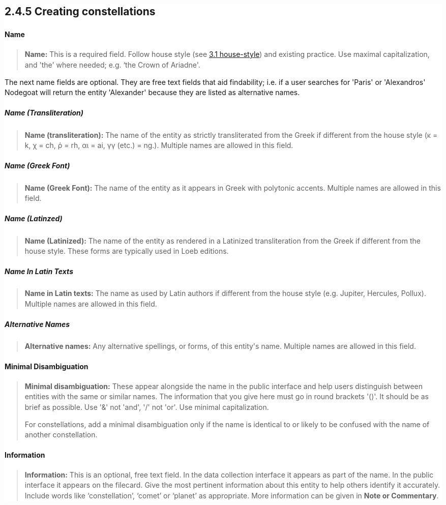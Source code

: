 ## 2.4.5 Creating constellations 


#### Name
> **Name:** This is a required field. Follow house style
> (see [3.1 house-style](#31-house-style)) and existing practice. Use
> maximal capitalization, and 'the' where needed; e.g. ‘the Crown of Ariadne'.

The next name fields are optional. They are free text fields that aid
findability; i.e. if a user searches for 'Paris' or 'Alexandros'
Nodegoat will return the entity 'Alexander' because they are listed as
alternative names.

##### Name (Transliteration)
> **Name (transliteration):** The name of the entity as
> strictly transliterated from the Greek if different from the house
> style (κ = k, χ = ch, ῥ = rh, αι = ai, γγ (etc.) = ng.). Multiple
> names are allowed in this field.

##### Name (Greek Font)
> **Name (Greek Font):** The name of the entity as it
> appears in Greek with polytonic accents. Multiple names are allowed in
> this field.

##### Name (Latinzed)
> **Name (Latinized):** The name of the entity as rendered
> in a Latinized transliteration from the Greek if different from the
> house style. These forms are typically used in Loeb editions.

##### Name In Latin Texts
> **Name in Latin texts:** The name as used by Latin
> authors if different from the house style (e.g. Jupiter, Hercules,
> Pollux). Multiple names are allowed in this field.

##### Alternative Names
> **Alternative names:** Any alternative spellings, or
> forms, of this entity's name. Multiple names are allowed in this
> field.

#### Minimal Disambiguation
> **Minimal disambiguation:** These appear alongside the
> name in the public interface and help users distinguish between entities
> with the same or similar names. The information that you give here must
> go in round brackets '()'. It should be as brief as possible. Use '&'
> not 'and', '/' not 'or'. Use minimal capitalization.
> 
> For constellations, add a minimal disambiguation only if the name is identical to or likely to be confused with the name of another constellation.

#### Information
> **Information:** This is an optional, free text field. In the data collection interface it appears as part of the name. In the public interface it appears on the filecard. Give the most pertinent information about this entity to help others identify it accurately. Include words like ‘constellation’, ‘comet’ or ‘planet’ as appropriate. More information can be given in **Note or Commentary**.
